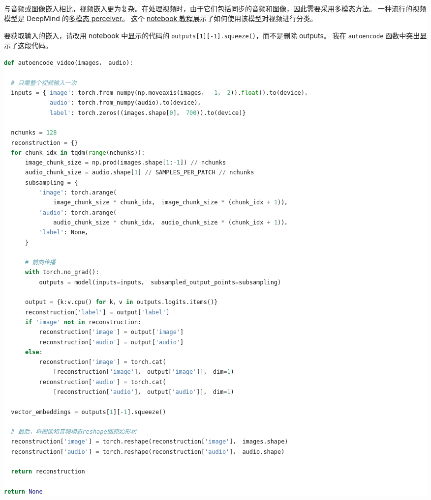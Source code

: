 与音频或图像嵌入相比，视频嵌入更为复杂。在处理视频时，由于它们包括同步的音频和图像，因此需要采用多模态方法。 一种流行的视频模型是 DeepMind 的[多模态 perceiver](https://huggingface.co/deepmind/multimodal-perceiver)。 这个 [notebook 教程](https://github.com/NielsRogge/Transformers-Tutorials/blob/master/Perceiver/Perceiver_for_Multimodal_Autoencoding.ipynb)展示了如何使用该模型对视频进行分类。

要获取输入的嵌入，请改用 notebook 中显示的代码的 `outputs[1][-1].squeeze()`，而不是删除 outputs。 我在 `autoencode` 函数中突出显示了这段代码。

```python
def autoencode_video(images， audio):

  # 只需整个视频输入一次
  inputs = {'image': torch.from_numpy(np.moveaxis(images， -1， 2)).float().to(device)， 
            'audio': torch.from_numpy(audio).to(device)，
            'label': torch.zeros((images.shape[0]， 700)).to(device)}
            
  nchunks = 128
  reconstruction = {}
  for chunk_idx in tqdm(range(nchunks)):
      image_chunk_size = np.prod(images.shape[1:-1]) // nchunks
      audio_chunk_size = audio.shape[1] // SAMPLES_PER_PATCH // nchunks
      subsampling = {
          'image': torch.arange(
              image_chunk_size * chunk_idx， image_chunk_size * (chunk_idx + 1))，
          'audio': torch.arange(
              audio_chunk_size * chunk_idx， audio_chunk_size * (chunk_idx + 1))，
          'label': None，
      }

      # 前向传播
      with torch.no_grad():
          outputs = model(inputs=inputs， subsampled_output_points=subsampling)

      output = {k:v.cpu() for k，v in outputs.logits.items()}
      reconstruction['label'] = output['label']
      if 'image' not in reconstruction:
          reconstruction['image'] = output['image']
          reconstruction['audio'] = output['audio']
      else:
          reconstruction['image'] = torch.cat(
              [reconstruction['image']， output['image']]， dim=1)
          reconstruction['audio'] = torch.cat(
              [reconstruction['audio']， output['audio']]， dim=1)
              
  vector_embeddings = outputs[1][-1].squeeze()

  # 最后，将图像和音频模态reshape回原始形状
  reconstruction['image'] = torch.reshape(reconstruction['image']， images.shape)
  reconstruction['audio'] = torch.reshape(reconstruction['audio']， audio.shape)

  return reconstruction
  
return None
```
